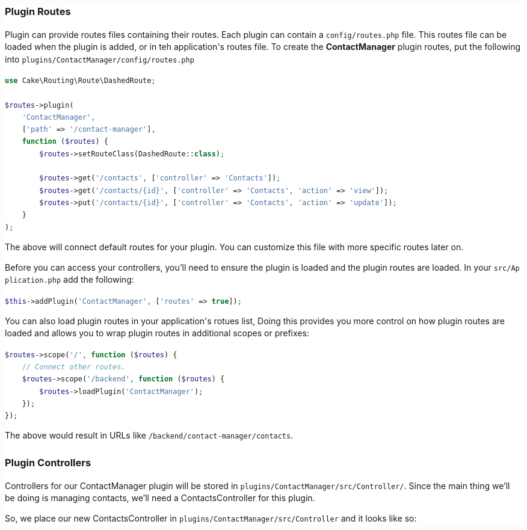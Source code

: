 
### Plugin Routes

Plugin can provide routes files containing their routes. Each plugin can contain a `config/routes.php` file. This routes file can be loaded when the plugin is added, or in teh application's routes file. To create the __ContactManager__ plugin routes, put the following into `plugins/ContactManager/config/routes.php`

```php
use Cake\Routing\Route\DashedRoute;

$routes->plugin(
    'ContactManager',
    ['path' => '/contact-manager'],
    function ($routes) {
        $routes->setRouteClass(DashedRoute::class);

        $routes->get('/contacts', ['controller' => 'Contacts']);
        $routes->get('/contacts/{id}', ['controller' => 'Contacts', 'action' => 'view']);
        $routes->put('/contacts/{id}', ['controller' => 'Contacts', 'action' => 'update']);
    }
);
```

The above will connect default routes for your plugin. You can customize this file with more specific routes later on.

Before you can access your controllers, you’ll need to ensure the plugin is loaded and the plugin routes are loaded. In your `src/Application.php` add the following:

```php
$this->addPlugin('ContactManager', ['routes' => true]);
```

You can also load plugin routes in your application's rotues list, Doing this provides you more control on how plugin routes are loaded and allows you to wrap plugin routes in additional scopes or prefixes:

```php
$routes->scope('/', function ($routes) {
    // Connect other routes.
    $routes->scope('/backend', function ($routes) {
        $routes->loadPlugin('ContactManager');
    });
});
```

The above would result in URLs like `/backend/contact-manager/contacts`.

### Plugin Controllers

Controllers for our ContactManager plugin will be stored in `plugins/ContactManager/src/Controller/`. Since the main thing we’ll be doing is managing contacts, we’ll need a ContactsController for this plugin.

So, we place our new ContactsController in `plugins/ContactManager/src/Controller` and it looks like so:
